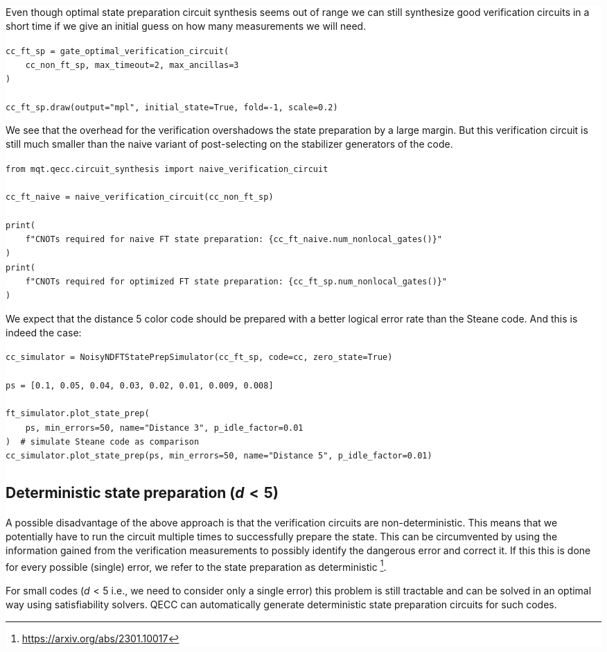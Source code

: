 Even though optimal state preparation circuit synthesis seems out of range we can still synthesize good verification circuits in a short time if we give an initial guess on how many measurements we will need.

```{code-cell} ipython3
cc_ft_sp = gate_optimal_verification_circuit(
    cc_non_ft_sp, max_timeout=2, max_ancillas=3
)

cc_ft_sp.draw(output="mpl", initial_state=True, fold=-1, scale=0.2)
```

We see that the overhead for the verification overshadows the state preparation by a large margin. But this verification circuit is still much smaller than the naive variant of post-selecting on the stabilizer generators of the code.

```{code-cell} ipython3
from mqt.qecc.circuit_synthesis import naive_verification_circuit

cc_ft_naive = naive_verification_circuit(cc_non_ft_sp)

print(
    f"CNOTs required for naive FT state preparation: {cc_ft_naive.num_nonlocal_gates()}"
)
print(
    f"CNOTs required for optimized FT state preparation: {cc_ft_sp.num_nonlocal_gates()}"
)
```

We expect that the distance 5 color code should be prepared with a better logical error rate than the Steane code. And this is indeed the case:

```{code-cell} ipython3
cc_simulator = NoisyNDFTStatePrepSimulator(cc_ft_sp, code=cc, zero_state=True)

ps = [0.1, 0.05, 0.04, 0.03, 0.02, 0.01, 0.009, 0.008]

ft_simulator.plot_state_prep(
    ps, min_errors=50, name="Distance 3", p_idle_factor=0.01
)  # simulate Steane code as comparison
cc_simulator.plot_state_prep(ps, min_errors=50, name="Distance 5", p_idle_factor=0.01)
```

## Deterministic state preparation ($d < 5$)

A possible disadvantage of the above approach is that the verification circuits are non-deterministic. This means that we potentially have to run the circuit multiple times to successfully prepare the state. This can be circumvented by using the information gained from the verification measurements to possibly identify the dangerous error and correct it. If this this is done for every possible (single) error, we refer to the state preparation as deterministic [^3].

For small codes ($d < 5$ i.e., we need to consider only a single error) this problem is still tractable and can be solved in an optimal way using satisfiability solvers. QECC can automatically generate deterministic state preparation circuits for such codes.


[^1]: https://www.nature.com/articles/srep19578
[^2]: https://arxiv.org/abs/1708.02246
[^3]: https://arxiv.org/abs/2301.10017